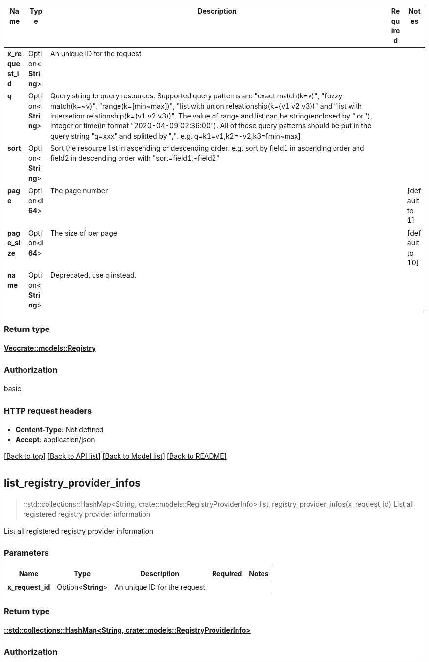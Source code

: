 Name | Type | Description  | Required | Notes
------------- | ------------- | ------------- | ------------- | -------------
**x_request_id** | Option<**String**> | An unique ID for the request |  |
**q** | Option<**String**> | Query string to query resources. Supported query patterns are \"exact match(k=v)\", \"fuzzy match(k=~v)\", \"range(k=[min~max])\", \"list with union releationship(k={v1 v2 v3})\" and \"list with intersetion relationship(k=(v1 v2 v3))\". The value of range and list can be string(enclosed by \" or '), integer or time(in format \"2020-04-09 02:36:00\"). All of these query patterns should be put in the query string \"q=xxx\" and splitted by \",\". e.g. q=k1=v1,k2=~v2,k3=[min~max] |  |
**sort** | Option<**String**> | Sort the resource list in ascending or descending order. e.g. sort by field1 in ascending order and field2 in descending order with \"sort=field1,-field2\" |  |
**page** | Option<**i64**> | The page number |  |[default to 1]
**page_size** | Option<**i64**> | The size of per page |  |[default to 10]
**name** | Option<**String**> | Deprecated, use `q` instead. |  |

### Return type

[**Vec<crate::models::Registry>**](Registry.md)

### Authorization

[basic](../README.md#basic)

### HTTP request headers

- **Content-Type**: Not defined
- **Accept**: application/json

[[Back to top]](#) [[Back to API list]](../README.md#documentation-for-api-endpoints) [[Back to Model list]](../README.md#documentation-for-models) [[Back to README]](../README.md)


## list_registry_provider_infos

> ::std::collections::HashMap<String, crate::models::RegistryProviderInfo> list_registry_provider_infos(x_request_id)
List all registered registry provider information

List all registered registry provider information

### Parameters


Name | Type | Description  | Required | Notes
------------- | ------------- | ------------- | ------------- | -------------
**x_request_id** | Option<**String**> | An unique ID for the request |  |

### Return type

[**::std::collections::HashMap<String, crate::models::RegistryProviderInfo>**](RegistryProviderInfo.md)

### Authorization
